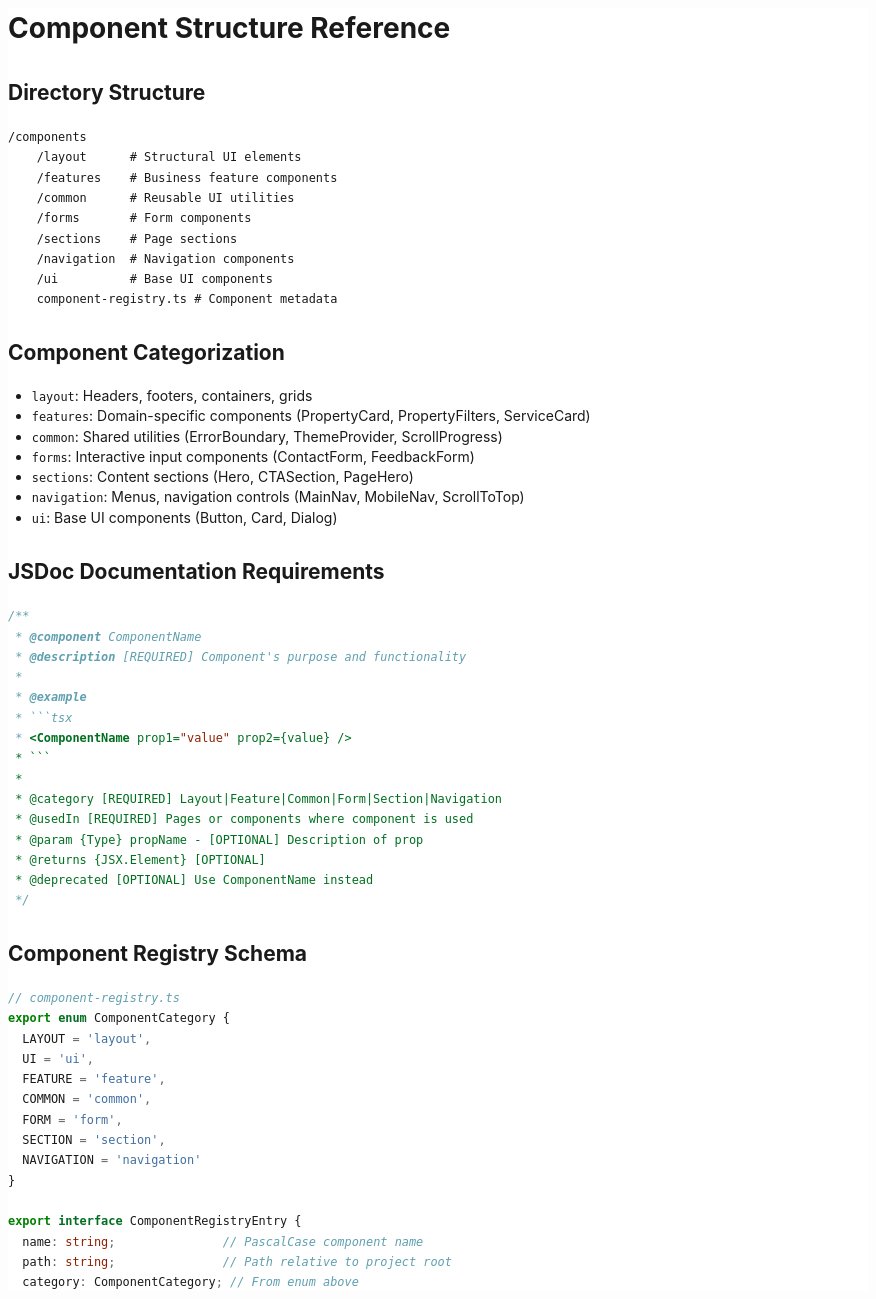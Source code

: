 # Component Structure Reference

## Directory Structure
```
/components
    /layout      # Structural UI elements
    /features    # Business feature components
    /common      # Reusable UI utilities
    /forms       # Form components
    /sections    # Page sections
    /navigation  # Navigation components
    /ui          # Base UI components
    component-registry.ts # Component metadata
```

## Component Categorization
- `layout`: Headers, footers, containers, grids
- `features`: Domain-specific components (PropertyCard, PropertyFilters, ServiceCard)
- `common`: Shared utilities (ErrorBoundary, ThemeProvider, ScrollProgress)
- `forms`: Interactive input components (ContactForm, FeedbackForm)
- `sections`: Content sections (Hero, CTASection, PageHero)
- `navigation`: Menus, navigation controls (MainNav, MobileNav, ScrollToTop)
- `ui`: Base UI components (Button, Card, Dialog)

## JSDoc Documentation Requirements
```typescript
/**
 * @component ComponentName
 * @description [REQUIRED] Component's purpose and functionality
 * 
 * @example
 * ```tsx
 * <ComponentName prop1="value" prop2={value} />
 * ```
 * 
 * @category [REQUIRED] Layout|Feature|Common|Form|Section|Navigation
 * @usedIn [REQUIRED] Pages or components where component is used
 * @param {Type} propName - [OPTIONAL] Description of prop
 * @returns {JSX.Element} [OPTIONAL]
 * @deprecated [OPTIONAL] Use ComponentName instead
 */
```

## Component Registry Schema
```typescript
// component-registry.ts
export enum ComponentCategory {
  LAYOUT = 'layout',
  UI = 'ui',
  FEATURE = 'feature',
  COMMON = 'common',
  FORM = 'form',
  SECTION = 'section',
  NAVIGATION = 'navigation'
}

export interface ComponentRegistryEntry {
  name: string;               // PascalCase component name
  path: string;               // Path relative to project root
  category: ComponentCategory; // From enum above
```